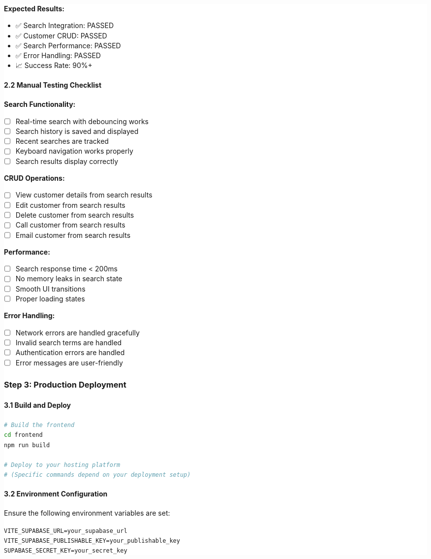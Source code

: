**Expected Results:**
- ✅ Search Integration: PASSED
- ✅ Customer CRUD: PASSED  
- ✅ Search Performance: PASSED
- ✅ Error Handling: PASSED
- 📈 Success Rate: 90%+

#### 2.2 Manual Testing Checklist

**Search Functionality:**
- [ ] Real-time search with debouncing works
- [ ] Search history is saved and displayed
- [ ] Recent searches are tracked
- [ ] Keyboard navigation works properly
- [ ] Search results display correctly

**CRUD Operations:**
- [ ] View customer details from search results
- [ ] Edit customer from search results
- [ ] Delete customer from search results
- [ ] Call customer from search results
- [ ] Email customer from search results

**Performance:**
- [ ] Search response time < 200ms
- [ ] No memory leaks in search state
- [ ] Smooth UI transitions
- [ ] Proper loading states

**Error Handling:**
- [ ] Network errors are handled gracefully
- [ ] Invalid search terms are handled
- [ ] Authentication errors are handled
- [ ] Error messages are user-friendly

### Step 3: Production Deployment

#### 3.1 Build and Deploy
```bash
# Build the frontend
cd frontend
npm run build

# Deploy to your hosting platform
# (Specific commands depend on your deployment setup)
```

#### 3.2 Environment Configuration
Ensure the following environment variables are set:
```env
VITE_SUPABASE_URL=your_supabase_url
VITE_SUPABASE_PUBLISHABLE_KEY=your_publishable_key
SUPABASE_SECRET_KEY=your_secret_key
```
